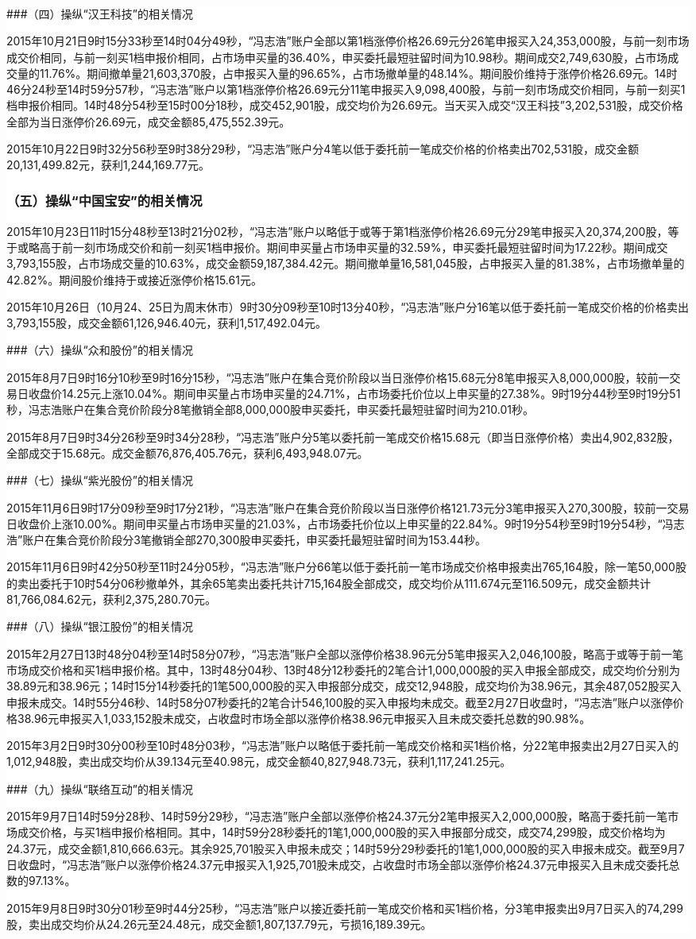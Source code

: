 ###（四）操纵“汉王科技”的相关情况

2015年10月21日9时15分33秒至14时04分49秒，“冯志浩”账户全部以第1档涨停价格26.69元分26笔申报买入24,353,000股，与前一刻市场成交价相同，与前一刻买1档申报价相同，占市场申买量的36.40%，申买委托最短驻留时间为10.98秒。期间成交2,749,630股，占市场成交量的11.76%。期间撤单量21,603,370股，占申报买入量的96.65%，占市场撤单量的48.14%。期间股价维持于涨停价格26.69元。14时46分24秒至14时59分57秒，“冯志浩”账户以第1档涨停价格26.69元分11笔申报买入9,098,400股，与前一刻市场成交价相同，与前一刻买1档申报价相同。14时48分54秒至15时00分18秒，成交452,901股，成交均价为26.69元。当天买入成交“汉王科技”3,202,531股，成交价格全部为当日涨停价26.69元，成交金额85,475,552.39元。

2015年10月22日9时32分56秒至9时38分29秒，“冯志浩”账户分4笔以低于委托前一笔成交价格的价格卖出702,531股，成交金额20,131,499.82元，获利1,244,169.77元。

### （五）操纵“中国宝安”的相关情况

2015年10月23日11时15分48秒至13时21分02秒，“冯志浩”账户以略低于或等于第1档涨停价格26.69元分29笔申报买入20,374,200股，等于或略高于前一刻市场成交价和前一刻买1档申报价。期间申买量占市场申买量的32.59%，申买委托最短驻留时间为17.22秒。期间成交3,793,155股，占市场成交量的10.63%，成交金额59,187,384.42元。期间撤单量16,581,045股，占申报买入量的81.38%，占市场撤单量的42.82%。期间股价维持于或接近涨停价格15.61元。

2015年10月26日（10月24、25日为周末休市）9时30分09秒至10时13分40秒，“冯志浩”账户分16笔以低于委托前一笔成交价格的价格卖出3,793,155股，成交金额61,126,946.40元，获利1,517,492.04元。

###（六）操纵“众和股份”的相关情况

2015年8月7日9时16分10秒至9时16分15秒，“冯志浩”账户在集合竞价阶段以当日涨停价格15.68元分8笔申报买入8,000,000股，较前一交易日收盘价14.25元上涨10.04%。期间申买量占市场申买量的24.71%，占市场委托价位以上申买量的27.38%。9时19分44秒至9时19分51秒，冯志浩账户在集合竞价阶段分8笔撤销全部8,000,000股申买委托，申买委托最短驻留时间为210.01秒。

2015年8月7日9时34分26秒至9时34分28秒，“冯志浩”账户分5笔以委托前一笔成交价格15.68元（即当日涨停价格）卖出4,902,832股，全部成交于15.68元。成交金额76,876,405.76元，获利6,493,948.07元。

###（七）操纵“紫光股份”的相关情况

2015年11月6日9时17分09秒至9时17分21秒，“冯志浩”账户在集合竞价阶段以当日涨停价格121.73元分3笔申报买入270,300股，较前一交易日收盘价上涨10.00%。期间申买量占市场申买量的21.03%，占市场委托价位以上申买量的22.84%。9时19分54秒至9时19分54秒，“冯志浩”账户在集合竞价阶段分3笔撤销全部270,300股申买委托，申买委托最短驻留时间为153.44秒。

2015年11月6日9时42分50秒至11时24分05秒，“冯志浩”账户分66笔以低于委托前一笔市场成交价格申报卖出765,164股，除一笔50,000股的卖出委托于10时54分06秒撤单外，其余65笔卖出委托共计715,164股全部成交，成交均价从111.674元至116.509元，成交金额共计81,766,084.62元，获利2,375,280.70元。

###（八）操纵“银江股份”的相关情况

2015年2月27日13时48分04秒至14时58分07秒，“冯志浩”账户全部以涨停价格38.96元分5笔申报买入2,046,100股，略高于或等于前一笔市场成交价格和买1档申报价格。其中，13时48分04秒、13时48分12秒委托的2笔合计1,000,000股的买入申报全部成交，成交均价分别为38.89元和38.96元；14时15分14秒委托的1笔500,000股的买入申报部分成交，成交12,948股，成交均价为38.96元，其余487,052股买入申报未成交。14时55分46秒、14时58分07秒委托的2笔合计546,100股的买入申报均未成交。截至2月27日收盘时，“冯志浩”账户以涨停价格38.96元申报买入1,033,152股未成交，占收盘时市场全部以涨停价格38.96元申报买入且未成交委托总数的90.98%。

2015年3月2日9时30分00秒至10时48分03秒，“冯志浩”账户以略低于委托前一笔成交价格和买1档价格，分22笔申报卖出2月27日买入的1,012,948股，卖出成交均价从39.134元至40.98元，成交金额40,827,948.73元，获利1,117,241.25元。

###（九）操纵“联络互动”的相关情况

2015年9月7日14时59分28秒、14时59分29秒，“冯志浩”账户全部以涨停价格24.37元分2笔申报买入2,000,000股，略高于委托前一笔市场成交价格，与买1档申报价格相同。其中，14时59分28秒委托的1笔1,000,000股的买入申报部分成交，成交74,299股，成交价格均为24.37元，成交金额1,810,666.63元。其余925,701股买入申报未成交；14时59分29秒委托的1笔1,000,000股的买入申报未成交。截至9月7日收盘时，“冯志浩”账户以涨停价格24.37元申报买入1,925,701股未成交，占收盘时市场全部以涨停价格24.37元申报买入且未成交委托总数的97.13%。

2015年9月8日9时30分01秒至9时44分25秒，“冯志浩”账户以接近委托前一笔成交价格和买1档价格，分3笔申报卖出9月7日买入的74,299股，卖出成交均价从24.26元至24.48元，成交金额1,807,137.79元，亏损16,189.39元。
